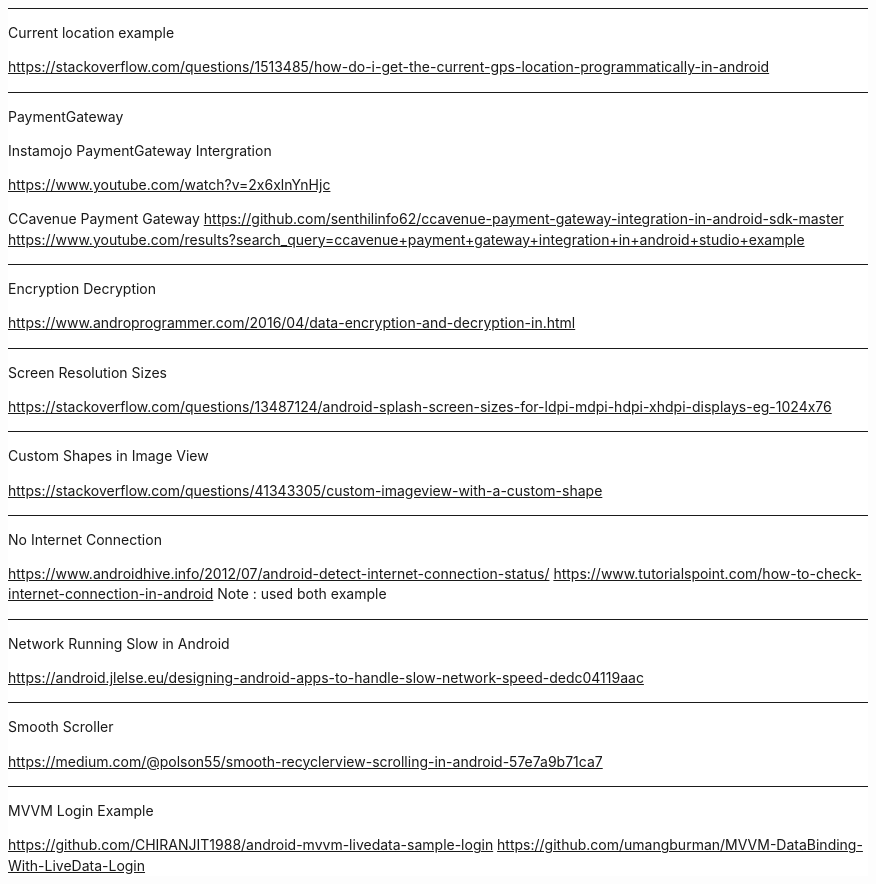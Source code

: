 --------------------------------------------------------------------------------------
Current location example

https://stackoverflow.com/questions/1513485/how-do-i-get-the-current-gps-location-programmatically-in-android

--------------------------------------------------------------------------------------

PaymentGateway

Instamojo PaymentGateway Intergration

https://www.youtube.com/watch?v=2x6xlnYnHjc

CCavenue Payment Gateway
https://github.com/senthilinfo62/ccavenue-payment-gateway-integration-in-android-sdk-master
https://www.youtube.com/results?search_query=ccavenue+payment+gateway+integration+in+android+studio+example


--------------------------------------------------------------------------------------
Encryption Decryption

https://www.androprogrammer.com/2016/04/data-encryption-and-decryption-in.html

--------------------------------------------------------------------------------------
Screen Resolution Sizes

https://stackoverflow.com/questions/13487124/android-splash-screen-sizes-for-ldpi-mdpi-hdpi-xhdpi-displays-eg-1024x76

--------------------------------------------------------------------------------------
Custom Shapes in Image View

https://stackoverflow.com/questions/41343305/custom-imageview-with-a-custom-shape

--------------------------------------------------------------------------------------
No Internet Connection

https://www.androidhive.info/2012/07/android-detect-internet-connection-status/
https://www.tutorialspoint.com/how-to-check-internet-connection-in-android
Note : used both example

--------------------------------------------------------------------------------------
Network Running Slow in Android

https://android.jlelse.eu/designing-android-apps-to-handle-slow-network-speed-dedc04119aac

--------------------------------------------------------------------------------------
Smooth Scroller

https://medium.com/@polson55/smooth-recyclerview-scrolling-in-android-57e7a9b71ca7

--------------------------------------------------------------------------------------
MVVM Login Example

https://github.com/CHIRANJIT1988/android-mvvm-livedata-sample-login
https://github.com/umangburman/MVVM-DataBinding-With-LiveData-Login
